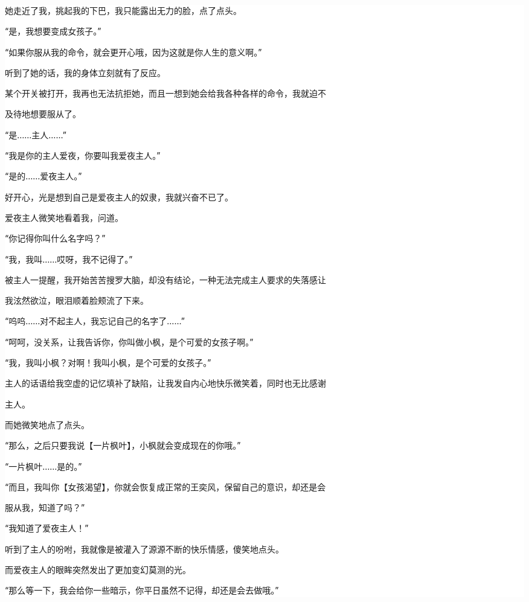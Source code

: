 她走近了我，挑起我的下巴，我只能露出无力的脸，点了点头。



“是，我想要变成女孩子。”



“如果你服从我的命令，就会更开心哦，因为这就是你人生的意义啊。”

听到了她的话，我的身体立刻就有了反应。

某个开关被打开，我再也无法抗拒她，而且一想到她会给我各种各样的命令，我就迫不

及待地想要服从了。

“是……主人……”

“我是你的主人爱夜，你要叫我爱夜主人。”

“是的……爱夜主人。”

好开心，光是想到自己是爱夜主人的奴隶，我就兴奋不已了。

爱夜主人微笑地看着我，问道。

“你记得你叫什么名字吗？”



“我，我叫……哎呀，我不记得了。”

被主人一提醒，我开始苦苦搜罗大脑，却没有结论，一种无法完成主人要求的失落感让

我泫然欲泣，眼泪顺着脸颊流了下来。

“呜呜……对不起主人，我忘记自己的名字了……”



“呵呵，没关系，让我告诉你，你叫做小枫，是个可爱的女孩子啊。”



“我，我叫小枫？对啊！我叫小枫，是个可爱的女孩子。”

主人的话语给我空虚的记忆填补了缺陷，让我发自内心地快乐微笑着，同时也无比感谢

主人。

而她微笑地点了点头。

“那么，之后只要我说【一片枫叶】，小枫就会变成现在的你哦。”

“一片枫叶……是的。”

“而且，我叫你【女孩渴望】，你就会恢复成正常的王奕风，保留自己的意识，却还是会

服从我，知道了吗？”



“我知道了爱夜主人！”

听到了主人的吩咐，我就像是被灌入了源源不断的快乐情感，傻笑地点头。

而爱夜主人的眼眸突然发出了更加变幻莫测的光。

“那么等一下，我会给你一些暗示，你平日虽然不记得，却还是会去做哦。”
